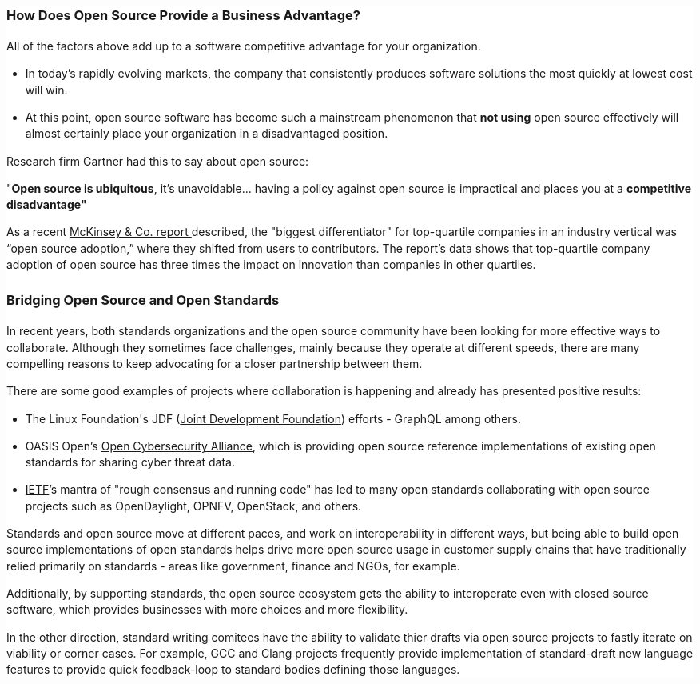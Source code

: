 ### How Does Open Source Provide a Business Advantage?

All of the factors above add up to a software competitive advantage for your organization.  

* In today’s rapidly evolving markets, the company that consistently produces software solutions the most quickly at lowest cost will win.  

* At this point, open source software has become such a mainstream phenomenon that **not using** open source effectively will almost certainly place your organization in a disadvantaged position.

Research firm Gartner had this to say about open source:

"**Open source is ubiquitous**, it’s unavoidable… having a policy against open source is impractical and places you at a **competitive disadvantage"**

As a recent [McKinsey & Co. report ](https://www.mckinsey.com/industries/technology-media-and-telecommunications/our-insights/developer-velocity-how-software-excellence-fuels-business-performance)described, the "biggest differentiator" for top-quartile companies in an industry vertical was “open source adoption,” where they shifted from users to contributors. The report’s data shows that top-quartile company adoption of open source has three times the impact on innovation than companies in other quartiles.

### Bridging Open Source and Open Standards

In recent years, both standards organizations and the open source community have been looking for more effective ways to collaborate. Although they sometimes face challenges, mainly because they operate at different speeds, there are many compelling reasons to keep advocating for a closer partnership between them.

There are some good examples of projects where collaboration is happening and already has presented positive results:

* The Linux Foundation's JDF ([Joint Development Foundation](https://www.jointdevelopment.org/)) efforts - GraphQL among others.

* OASIS Open’s [Open Cybersecurity Alliance](https://opencybersecurityalliance.org/), which is providing open source reference implementations of existing open standards for sharing cyber threat data.

* [IETF](https://www.ietf.org/)’s mantra of "rough consensus and running code" has led to many open standards collaborating with open source projects such as OpenDaylight, OPNFV, OpenStack, and others.

Standards and open source move at different paces, and work on interoperability in different ways, but being able to build open source implementations of open standards helps drive more open source usage in customer supply chains that have traditionally relied primarily on standards - areas like government, finance and NGOs, for example.

Additionally, by supporting standards, the open source ecosystem gets the ability to interoperate even with closed source software, which provides businesses with more choices and more flexibility.

In the other direction, standard writing comitees have the ability to validate thier drafts via open source projects to fastly iterate on viability or corner cases. For example, GCC and Clang projects frequently provide implementation of standard-draft new language features to provide quick feedback-loop to standard bodies defining those languages.
